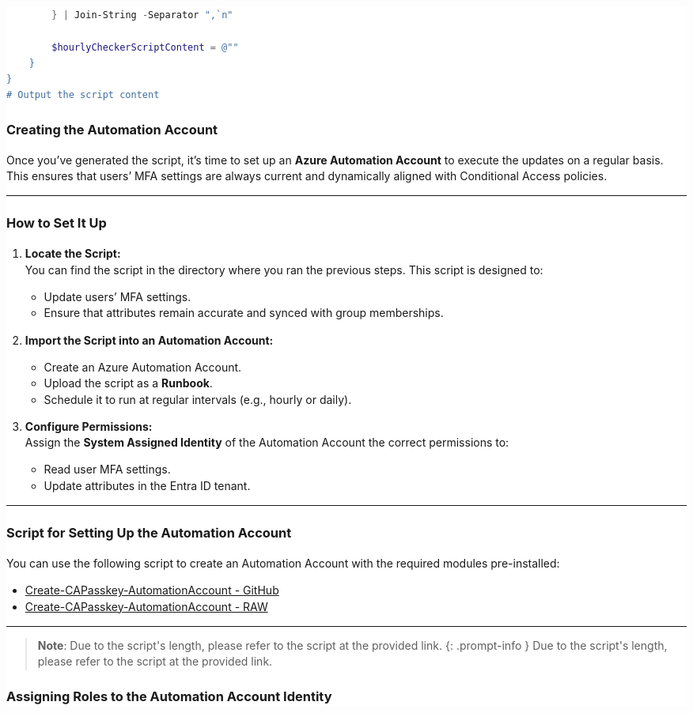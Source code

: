 ```powershell
        } | Join-String -Separator ",`n"

        $hourlyCheckerScriptContent = @""
    }
}
# Output the script content
```
### Creating the Automation Account

Once you’ve generated the script, it’s time to set up an **Azure Automation Account** to execute the updates on a regular basis. This ensures that users’ MFA settings are always current and dynamically aligned with Conditional Access policies.

---

### How to Set It Up

1. **Locate the Script:**  
   You can find the script in the directory where you ran the previous steps. This script is designed to:
   - Update users’ MFA settings.
   - Ensure that attributes remain accurate and synced with group memberships.

2. **Import the Script into an Automation Account:**  
   - Create an Azure Automation Account.
   - Upload the script as a **Runbook**.
   - Schedule it to run at regular intervals (e.g., hourly or daily).

3. **Configure Permissions:**  
   Assign the **System Assigned Identity** of the Automation Account the correct permissions to:
   - Read user MFA settings.
   - Update attributes in the Entra ID tenant.

---

### Script for Setting Up the Automation Account

You can use the following script to create an Automation Account with the required modules pre-installed:

- [Create-CAPasskey-AutomationAccount - GitHub](https://github.com/Dikkekip/dikkekip.github.io/blob/main/scripts/2024-07-29-SecuringAdminAccess/Create-CAPasskey-AutomationAccount.ps1)  
- [Create-CAPasskey-AutomationAccount - RAW](https://raw.githubusercontent.com/Dikkekip/dikkekip.github.io/main/scripts/2024-07-29-SecuringAdminAccess/Create-CAPasskey-AutomationAccount.ps1)

---


> **Note**: Due to the script's length, please refer to the script at the provided link.
{: .prompt-info }
 Due to the script's length, please refer to the script at the provided link.

### Assigning Roles to the Automation Account Identity

